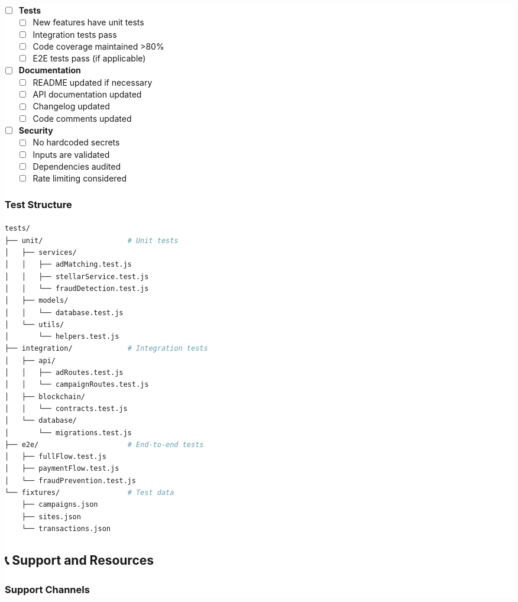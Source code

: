 - [ ] **Tests**
  - [ ] New features have unit tests
  - [ ] Integration tests pass
  - [ ] Code coverage maintained >80%
  - [ ] E2E tests pass (if applicable)

- [ ] **Documentation**
  - [ ] README updated if necessary
  - [ ] API documentation updated
  - [ ] Changelog updated
  - [ ] Code comments updated

- [ ] **Security**
  - [ ] No hardcoded secrets
  - [ ] Inputs are validated
  - [ ] Dependencies audited
  - [ ] Rate limiting considered

### Test Structure

```bash
tests/
├── unit/                    # Unit tests
│   ├── services/
│   │   ├── adMatching.test.js
│   │   ├── stellarService.test.js
│   │   └── fraudDetection.test.js
│   ├── models/
│   │   └── database.test.js
│   └── utils/
│       └── helpers.test.js
├── integration/             # Integration tests
│   ├── api/
│   │   ├── adRoutes.test.js
│   │   └── campaignRoutes.test.js
│   ├── blockchain/
│   │   └── contracts.test.js
│   └── database/
│       └── migrations.test.js
├── e2e/                     # End-to-end tests
│   ├── fullFlow.test.js
│   ├── paymentFlow.test.js
│   └── fraudPrevention.test.js
└── fixtures/                # Test data
    ├── campaigns.json
    ├── sites.json
    └── transactions.json
```

## 📞 Support and Resources

### Support Channels
